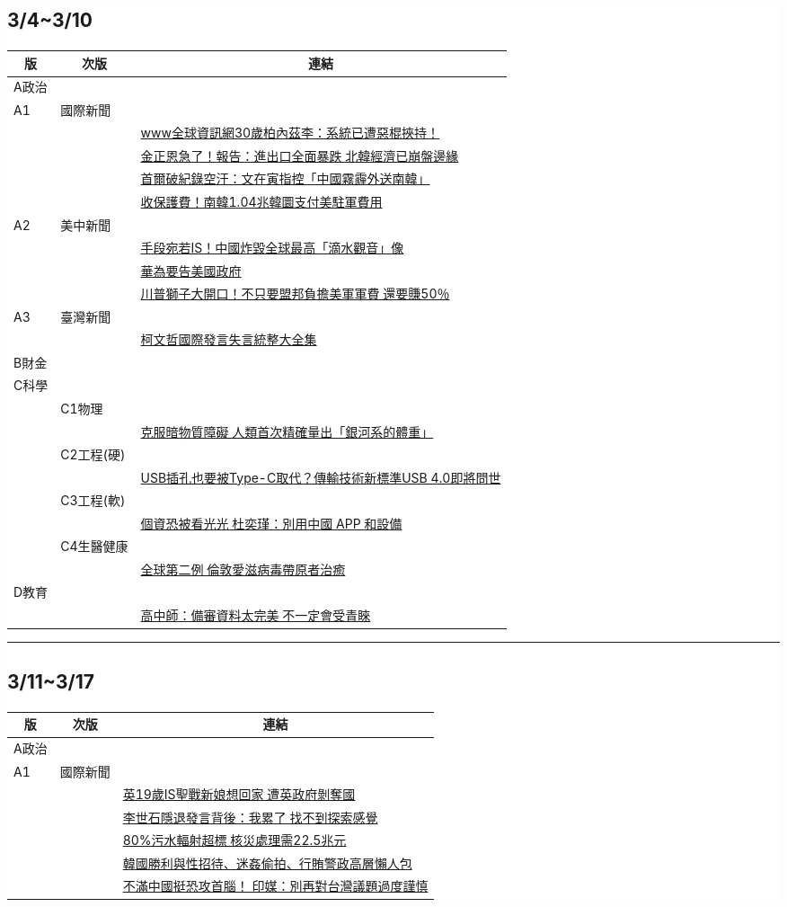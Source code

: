 
<h2 id="20190304">3/4~3/10</h2>

|版|次版|連結|
|--|--|--|
|A政治|  |  |
|A1|國際新聞|  |
|  |  |[www全球資訊網30歲柏內茲李：系統已遭惡棍挾持！](https://moptt.tw/p/Gossiping.M.1551710846.A.204)|
|  |  |[金正恩急了！報告：進出口全面暴跌 北韓經濟已崩盤邊緣](https://moptt.tw/p/Gossiping.M.1551771366.A.40A)|
|  |  |[首爾破紀錄空汙：文在寅指控「中國霧霾外送南韓」](https://moptt.tw/p/Gossiping.M.1552020092.A.375)|
|  |  |[收保護費！南韓1.04兆韓圜支付美駐軍費用](https://moptt.tw/p/Gossiping.M.1552135071.A.B4B)|
|A2|美中新聞|  |
|  |  |[手段宛若IS！中國炸毀全球最高「滴水觀音」像](https://moptt.tw/p/Gossiping.M.1551654335.A.31F)|
|  |  |[華為要告美國政府](https://moptt.tw/p/Gossiping.M.1551927095.A.742)|
|  |  |[川普獅子大開口！不只要盟邦負擔美軍軍費 還要賺50％](https://moptt.tw/p/Gossiping.M.1552101224.A.93B)|
|A3|臺灣新聞|  |
|  |  |[柯文哲國際發言失言統整大全集](https://moptt.tw/p/Gossiping.M.1552120550.A.3D8)|
|B財金|  |  |
|C科學|  |  |
|  |C1物理|  |
|  |  |[克服暗物質障礙 人類首次精確量出「銀河系的體重」](https://moptt.tw/p/Gossiping.M.1552120069.A.8D3)|
|  |C2工程(硬)|  |
|  |  |[USB插孔也要被Type-C取代？傳輸技術新標準USB 4.0即將問世](https://www.bnext.com.tw/article/52445/usb4-unveiled-with-same-standard-with-thunderbolt3?utm_source=line&utm_medium=message-3-1&utm_campaign=52445&utm_content=201903051317)|
|  |C3工程(軟)|  |
|  |  |[個資恐被看光光 杜奕瑾：別用中國 APP 和設備](https://moptt.tw/p/Gossiping.M.1551714501.A.0A7)|
|  |C4生醫健康|  |
|  |  |[全球第二例 倫敦愛滋病毒帶原者治癒](https://moptt.tw/p/Gossiping.M.1551754737.A.2FA?fbclid=IwAR1cjZMpVVqm95qymWqhxWfbs8YJ-BQIA6xHZw7PFzdtBjQ3cS-3POC4WIw)|
|D教育|  |  |
|  |  |[高中師：備審資料太完美 不一定會受青睞](https://moptt.tw/p/Gossiping.M.1551755608.A.B28)|

---

<h2 id="20190311">3/11~3/17</h2>

|版|次版|連結|
|--|--|--|
|A政治|  |  |
|A1|國際新聞|  |
|  |  |[英19歲IS聖戰新娘想回家 遭英政府剝奪國](https://moptt.tw/p/Gossiping.M.1552201526.A.7EB)|
|  |  |[李世石隱退發言背後：我累了 找不到探索感覺](https://moptt.tw/p/Gossiping.M.1552234045.A.0D3?fbclid=IwAR1mFoRz_E_ebisRtGUSSecs8oqX3BTaG_RCZuYe7TDv4U0E_QK9fHL7HU0)|
|  |  |[80%污水輻射超標 核災處理需22.5兆元](https://moptt.tw/p/Gossiping.M.1552276115.A.4B3)|
|  |  |[韓國勝利與性招待、迷姦偷拍、行賄警政高層懶人包](https://moptt.tw/p/Gossiping.M.1552589552.A.534)|
|  |  |[不滿中國挺恐攻首腦！ 印媒：別再對台灣議題過度謹慎](https://moptt.tw/p/Gossiping.M.1552703925.A.A9F)|